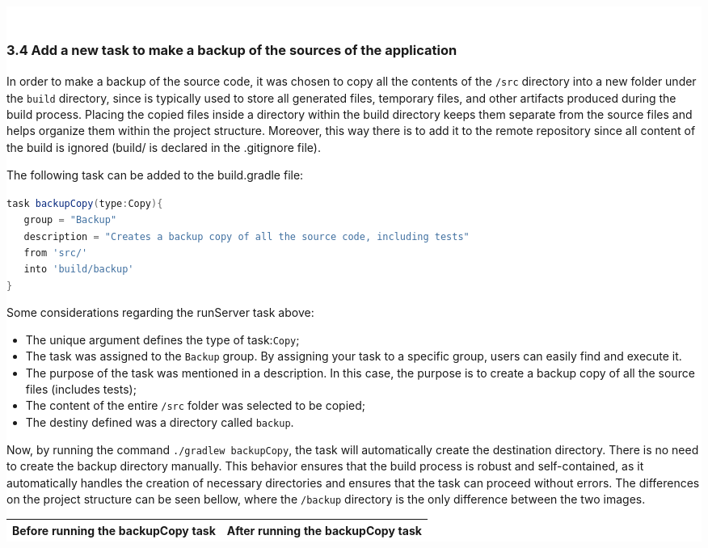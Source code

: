 <br>

### 3.4 Add a new task to make a backup of the sources of the application

In order to make a backup of the source code, it was chosen to copy all the contents of the `/src` directory into a new 
folder under the `build` directory, since is typically used to store all generated files, temporary files, and other artifacts 
produced during the build process. Placing the copied files inside a directory within the build directory keeps them separate 
from the source files and helps organize them within the project structure. Moreover, this way there is to add it to the remote
repository since all content of the build is ignored (build/ is declared in the .gitignore file).

The following task can be added to the build.gradle file:

```groovy
task backupCopy(type:Copy){
   group = "Backup"
   description = "Creates a backup copy of all the source code, including tests"
   from 'src/'
   into 'build/backup'
}
```

Some considerations regarding the runServer task above:
* The unique argument defines the type of task:`Copy`;
* The task was assigned to the `Backup` group. By assigning your task to a specific group, users can easily find and execute it.
* The purpose of the task was mentioned in a description. In this case, the purpose is to create a backup copy of all
the source files (includes tests);
* The content of the entire `/src` folder was selected to be copied;
* The destiny defined was a directory called `backup`.

Now, by running the command ```./gradlew backupCopy```, the task will automatically create the destination directory.
There is no need to create the backup directory manually. This behavior ensures that the build process is robust and 
self-contained, as it automatically handles the creation of necessary directories and ensures that the task can proceed 
without errors.
The differences on the project structure can be seen bellow, where the `/backup` directory is the only difference between the
two images.


| Before running the backupCopy task                                                                     | After running the backupCopy task                                                                    |
|--------------------------------------------------------------------------------------------------------|------------------------------------------------------------------------------------------------------|